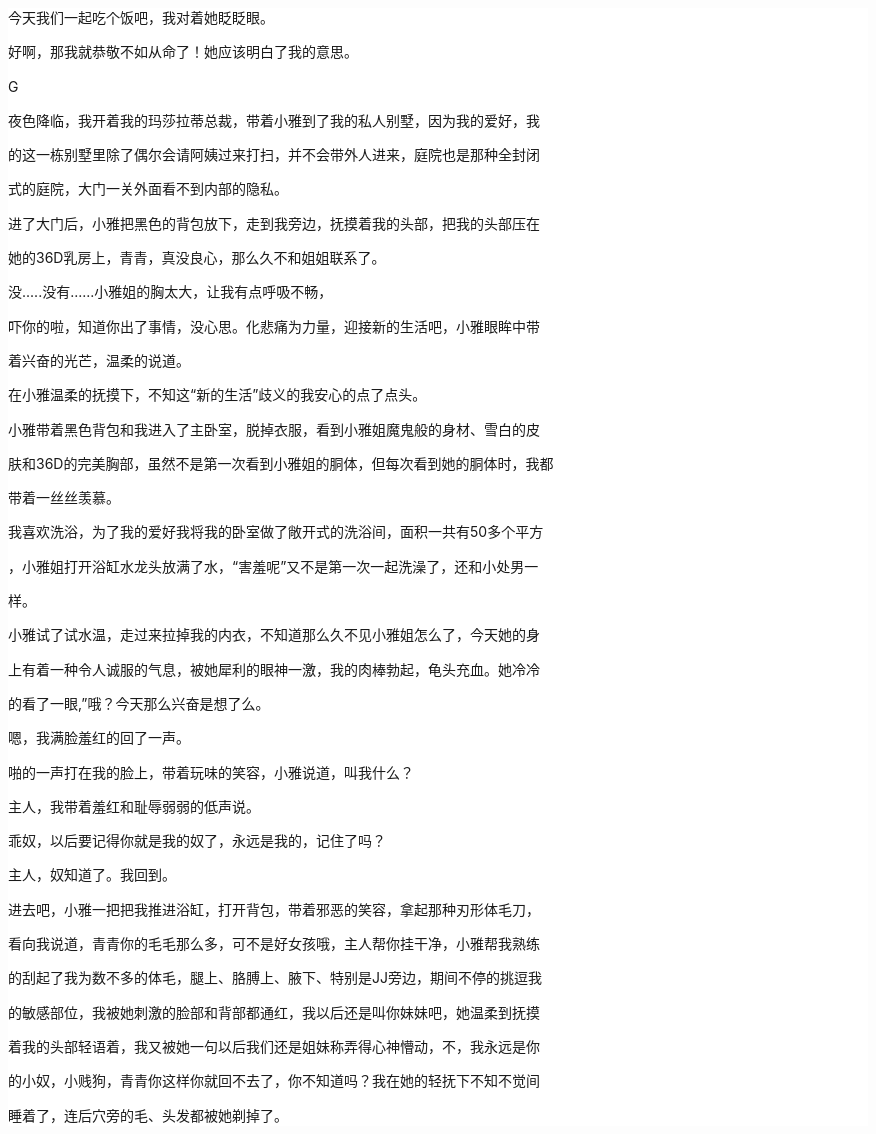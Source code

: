 今天我们一起吃个饭吧，我对着她眨眨眼。

好啊，那我就恭敬不如从命了！她应该明白了我的意思。

G

夜色降临，我开着我的玛莎拉蒂总裁，带着小雅到了我的私人别墅，因为我的爱好，我

的这一栋别墅里除了偶尔会请阿姨过来打扫，并不会带外人进来，庭院也是那种全封闭

式的庭院，大门一关外面看不到内部的隐私。

进了大门后，小雅把黑色的背包放下，走到我旁边，抚摸着我的头部，把我的头部压在

她的36D乳房上，青青，真没良心，那么久不和姐姐联系了。

没.....没有......小雅姐的胸太大，让我有点呼吸不畅，

吓你的啦，知道你出了事情，没心思。化悲痛为力量，迎接新的生活吧，小雅眼眸中带

着兴奋的光芒，温柔的说道。

在小雅温柔的抚摸下，不知这“新的生活”歧义的我安心的点了点头。

小雅带着黑色背包和我进入了主卧室，脱掉衣服，看到小雅姐魔鬼般的身材、雪白的皮

肤和36D的完美胸部，虽然不是第一次看到小雅姐的胴体，但每次看到她的胴体时，我都

带着一丝丝羡慕。

我喜欢洗浴，为了我的爱好我将我的卧室做了敞开式的洗浴间，面积一共有50多个平方

，小雅姐打开浴缸水龙头放满了水，“害羞呢”又不是第一次一起洗澡了，还和小处男一

样。

小雅试了试水温，走过来拉掉我的内衣，不知道那么久不见小雅姐怎么了，今天她的身

上有着一种令人诚服的气息，被她犀利的眼神一激，我的肉棒勃起，龟头充血。她冷冷

的看了一眼,”哦？今天那么兴奋是想了么。

嗯，我满脸羞红的回了一声。

啪的一声打在我的脸上，带着玩味的笑容，小雅说道，叫我什么？

主人，我带着羞红和耻辱弱弱的低声说。

乖奴，以后要记得你就是我的奴了，永远是我的，记住了吗？

主人，奴知道了。我回到。

进去吧，小雅一把把我推进浴缸，打开背包，带着邪恶的笑容，拿起那种刃形体毛刀，

看向我说道，青青你的毛毛那么多，可不是好女孩哦，主人帮你挂干净，小雅帮我熟练

的刮起了我为数不多的体毛，腿上、胳膊上、腋下、特别是JJ旁边，期间不停的挑逗我

的敏感部位，我被她刺激的脸部和背部都通红，我以后还是叫你妹妹吧，她温柔到抚摸

着我的头部轻语着，我又被她一句以后我们还是姐妹称弄得心神懵动，不，我永远是你

的小奴，小贱狗，青青你这样你就回不去了，你不知道吗？我在她的轻抚下不知不觉间

睡着了，连后穴旁的毛、头发都被她剃掉了。
